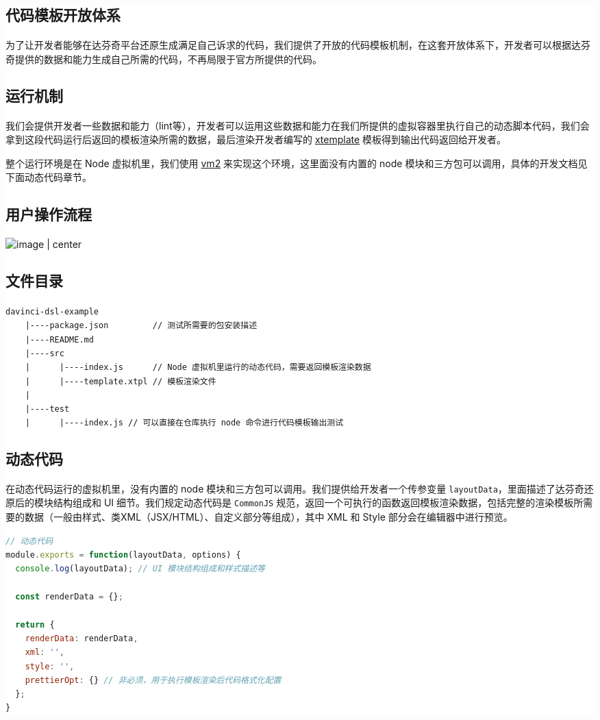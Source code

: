 ## 代码模板开放体系

为了让开发者能够在达芬奇平台还原生成满足自己诉求的代码，我们提供了开放的代码模板机制，在这套开放体系下，开发者可以根据达芬奇提供的数据和能力生成自己所需的代码，不再局限于官方所提供的代码。

## 运行机制

我们会提供开发者一些数据和能力（lint等），开发者可以运用这些数据和能力在我们所提供的虚拟容器里执行自己的动态脚本代码，我们会拿到这段代码运行后返回的模板渲染所需的数据，最后渲染开发者编写的 [xtemplate](http://web.npm.alibaba-inc.com/package/xtemplate) 模板得到输出代码返回给开发者。

整个运行环境是在 Node 虚拟机里，我们使用 [vm2](https://github.com/patriksimek/vm2) 来实现这个环境，这里面没有内置的 node 模块和三方包可以调用，具体的开发文档见下面动态代码章节。

## 用户操作流程

![image | center](https://gw.alicdn.com/tfs/TB1dhzeih9YBuNjy0FfXXXIsVXa-555-424.png "")


## 文件目录

```plain
davinci-dsl-example
    |----package.json         // 测试所需要的包安装描述
    |----README.md        
    |----src                             
    |      |----index.js      // Node 虚拟机里运行的动态代码，需要返回模板渲染数据                       
    |      |----template.xtpl // 模板渲染文件
    |
    |----test
    |      |----index.js // 可以直接在仓库执行 node 命令进行代码模板输出测试
```

## 动态代码

在动态代码运行的虚拟机里，没有内置的 node 模块和三方包可以调用。我们提供给开发者一个传参变量 `layoutData`，里面描述了达芬奇还原后的模块结构组成和 UI 细节。我们规定动态代码是 `CommonJS` 规范，返回一个可执行的函数返回模板渲染数据，包括完整的渲染模板所需要的数据（一般由样式、类XML（JSX/HTML）、自定义部分等组成），其中 XML 和 Style 部分会在编辑器中进行预览。

```javascript
// 动态代码
module.exports = function(layoutData, options) {
  console.log(layoutData); // UI 模块结构组成和样式描述等

  const renderData = {};

  return {
    renderData: renderData,
    xml: '',
    style: '',
    prettierOpt: {} // 非必须，用于执行模板渲染后代码格式化配置
  };
}
```
